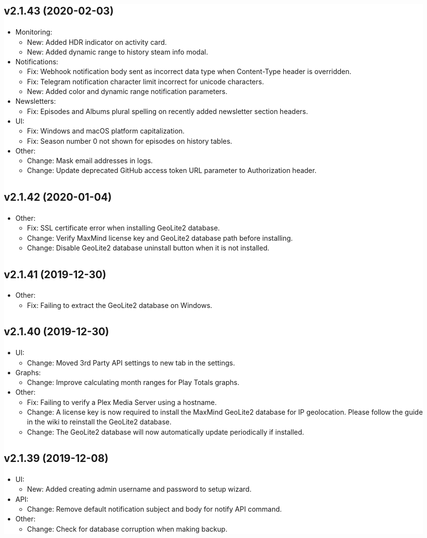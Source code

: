 
## v2.1.43 (2020-02-03)

* Monitoring:
  * New: Added HDR indicator on activity card.
  * New: Added dynamic range to history steam info modal.
* Notifications:
  * Fix: Webhook notification body sent as incorrect data type when Content-Type header is overridden.
  * Fix: Telegram notification character limit incorrect for unicode characters.
  * New: Added color and dynamic range notification parameters.
* Newsletters:
  * Fix: Episodes and Albums plural spelling on recently added newsletter section headers.
* UI:
  * Fix: Windows and macOS platform capitalization.
  * Fix: Season number 0 not shown for episodes on history tables.
* Other:
  * Change: Mask email addresses in logs.
  * Change: Update deprecated GitHub access token URL parameter to Authorization header.  


## v2.1.42 (2020-01-04)

* Other:
  * Fix: SSL certificate error when installing GeoLite2 database.
  * Change: Verify MaxMind license key and GeoLite2 database path before installing.
  * Change: Disable GeoLite2 database uninstall button when it is not installed.


## v2.1.41 (2019-12-30)

* Other:
  * Fix: Failing to extract the GeoLite2 database on Windows.


## v2.1.40 (2019-12-30)

* UI:
  * Change: Moved 3rd Party API settings to new tab in the settings.
* Graphs:
  * Change: Improve calculating month ranges for Play Totals graphs.
* Other:
  * Fix: Failing to verify a Plex Media Server using a hostname.
  * Change: A license key is now required to install the MaxMind GeoLite2 database for IP geolocation. Please follow the guide in the wiki to reinstall the GeoLite2 database.
  * Change: The GeoLite2 database will now automatically update periodically if installed.


## v2.1.39 (2019-12-08)

* UI:
  * New: Added creating admin username and password to setup wizard.
* API:
  * Change: Remove default notification subject and body for notify API command.
* Other:
  * Change: Check for database corruption when making backup.
